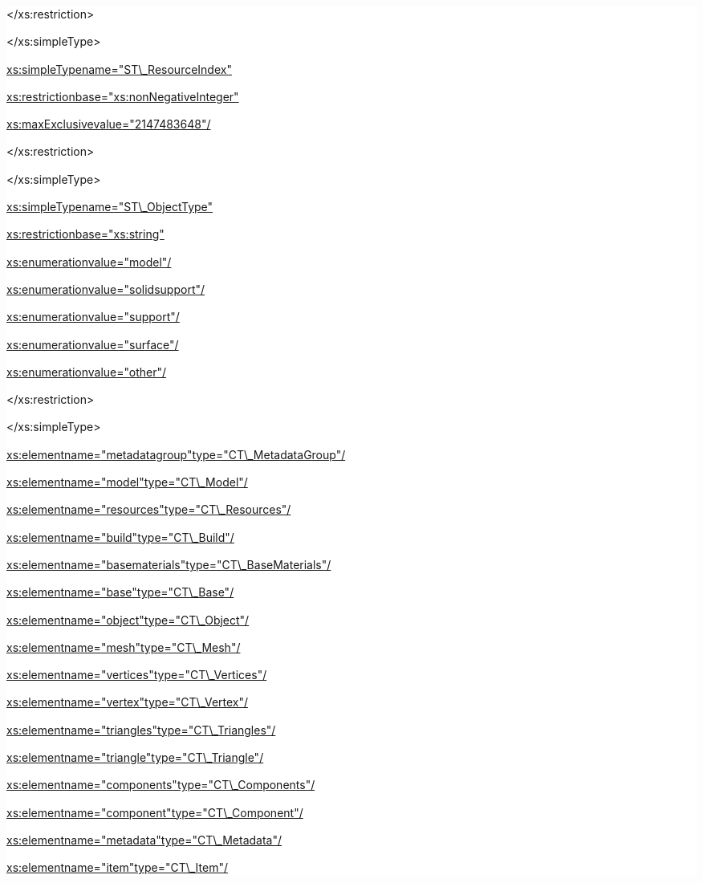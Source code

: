 </xs:restriction>

</xs:simpleType>

<xs:simpleTypename="ST\_ResourceIndex">

<xs:restrictionbase="xs:nonNegativeInteger">

<xs:maxExclusivevalue="2147483648"/>

</xs:restriction>

</xs:simpleType>

<xs:simpleTypename="ST\_ObjectType">

<xs:restrictionbase="xs:string">

<xs:enumerationvalue="model"/>

<xs:enumerationvalue="solidsupport"/>

<xs:enumerationvalue="support"/>

<xs:enumerationvalue="surface"/>

<xs:enumerationvalue="other"/>

</xs:restriction>

</xs:simpleType>



<xs:elementname="metadatagroup"type="CT\_MetadataGroup"/>

<xs:elementname="model"type="CT\_Model"/>

<xs:elementname="resources"type="CT\_Resources"/>

<xs:elementname="build"type="CT\_Build"/>

<xs:elementname="basematerials"type="CT\_BaseMaterials"/>

<xs:elementname="base"type="CT\_Base"/>

<xs:elementname="object"type="CT\_Object"/>

<xs:elementname="mesh"type="CT\_Mesh"/>

<xs:elementname="vertices"type="CT\_Vertices"/>

<xs:elementname="vertex"type="CT\_Vertex"/>

<xs:elementname="triangles"type="CT\_Triangles"/>

<xs:elementname="triangle"type="CT\_Triangle"/>

<xs:elementname="components"type="CT\_Components"/>

<xs:elementname="component"type="CT\_Component"/>

<xs:elementname="metadata"type="CT\_Metadata"/>

<xs:elementname="item"type="CT\_Item"/>
